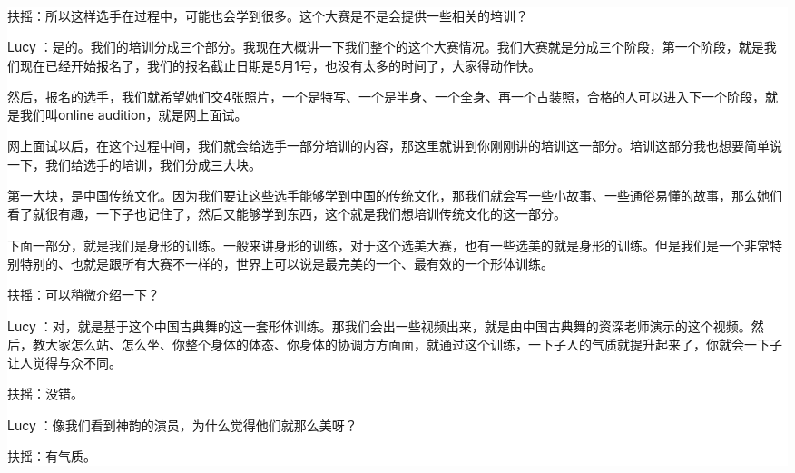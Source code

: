   扶摇：所以这样选手在过程中，可能也会学到很多。这个大赛是不是会提供一些相关的培训？
 </span>
</p>
<p>
 <span style="font-weight: 400;">
  Lucy
 </span>
 <span style="font-weight: 400;">
  ：是的。我们的培训分成三个部分。我现在大概讲一下我们整个的这个大赛情况。我们大赛就是分成三个阶段，第一个阶段，就是我们现在已经开始报名了，我们的报名截止日期是5月1号，也没有太多的时间了，大家得动作快。
 </span>
</p>
<p>
 <span style="font-weight: 400;">
  然后，报名的选手，我们就希望她们交4张照片，一个是特写、一个是半身、一个全身、再一个古装照，合格的人可以进入下一个阶段，就是我们叫online audition，就是网上面试。
 </span>
</p>
<p>
 <span style="font-weight: 400;">
  网上面试以后，在这个过程中间，我们就会给选手一部分培训的内容，那这里就讲到你刚刚讲的培训这一部分。培训这部分我也想要简单说一下，我们给选手的培训，我们分成三大块。
 </span>
</p>
<p>
 <span style="font-weight: 400;">
  第一大块，是中国传统文化。因为我们要让这些选手能够学到中国的传统文化，那我们就会写一些小故事、一些通俗易懂的故事，那么她们看了就很有趣，一下子也记住了，然后又能够学到东西，这个就是我们想培训传统文化的这一部分。
 </span>
</p>
<p>
 <span style="font-weight: 400;">
  下面一部分，就是我们是身形的训练。一般来讲身形的训练，对于这个选美大赛，也有一些选美的就是身形的训练。但是我们是一个非常特别特别的、也就是跟所有大赛不一样的，世界上可以说是最完美的一个、最有效的一个形体训练。
 </span>
</p>
<p>
 <span style="font-weight: 400;">
  扶摇：可以稍微介绍一下？
 </span>
</p>
<p>
 <span style="font-weight: 400;">
  Lucy
 </span>
 <span style="font-weight: 400;">
  ：对，就是基于这个中国古典舞的这一套形体训练。那我们会出一些视频出来，就是由中国古典舞的资深老师演示的这个视频。然后，教大家怎么站、怎么坐、你整个身体的体态、你身体的协调方方面面，就通过这个训练，一下子人的气质就提升起来了，你就会一下子让人觉得与众不同。
 </span>
</p>
<p>
 <span style="font-weight: 400;">
  扶摇：没错。
 </span>
</p>
<p>
 <span style="font-weight: 400;">
  Lucy
 </span>
 <span style="font-weight: 400;">
  ：像我们看到神韵的演员，为什么觉得他们就那么美呀？
 </span>
</p>
<p>
 <span style="font-weight: 400;">
  扶摇：有气质。